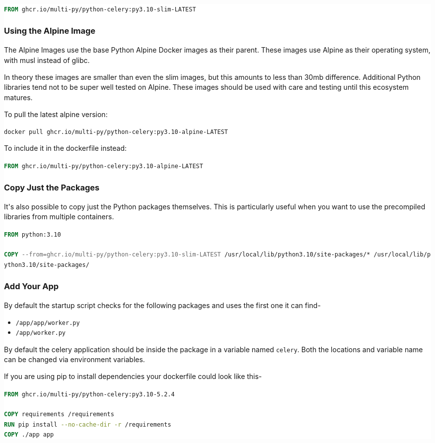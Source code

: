 ```dockerfile
FROM ghcr.io/multi-py/python-celery:py3.10-slim-LATEST
```



### Using the Alpine Image

The Alpine Images use the base Python Alpine Docker images as their parent. These images use Alpine as their operating system, with musl instead of glibc.

In theory these images are smaller than even the slim images, but this amounts to less than 30mb difference. Additional Python libraries tend not to be super well tested on Alpine. These images should be used with care and testing until this ecosystem matures.


To pull the latest alpine version:

```bash
docker pull ghcr.io/multi-py/python-celery:py3.10-alpine-LATEST
```

To include it in the dockerfile instead:

```dockerfile
FROM ghcr.io/multi-py/python-celery:py3.10-alpine-LATEST
```




### Copy Just the Packages
It's also possible to copy just the Python packages themselves. This is particularly useful when you want to use the precompiled libraries from multiple containers.

```dockerfile
FROM python:3.10

COPY --from=ghcr.io/multi-py/python-celery:py3.10-slim-LATEST /usr/local/lib/python3.10/site-packages/* /usr/local/lib/python3.10/site-packages/
```

### Add Your App

By default the startup script checks for the following packages and uses the first one it can find-

* `/app/app/worker.py`
* `/app/worker.py`

By default the celery application should be inside the package in a variable named `celery`. Both the locations and variable name can be changed via environment variables.

If you are using pip to install dependencies your dockerfile could look like this-

```dockerfile
FROM ghcr.io/multi-py/python-celery:py3.10-5.2.4

COPY requirements /requirements
RUN pip install --no-cache-dir -r /requirements
COPY ./app app
```
